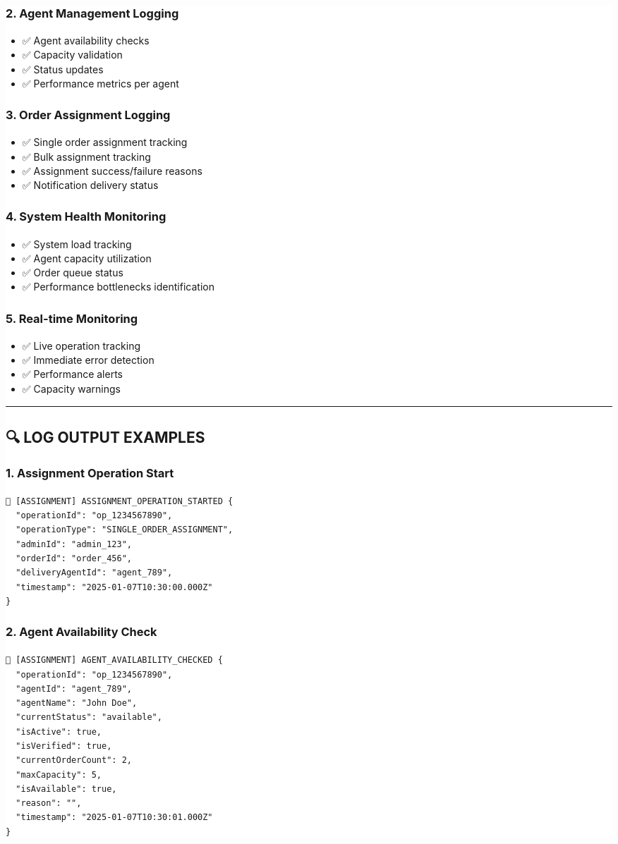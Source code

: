 ### **2. Agent Management Logging**
- ✅ Agent availability checks
- ✅ Capacity validation
- ✅ Status updates
- ✅ Performance metrics per agent

### **3. Order Assignment Logging**
- ✅ Single order assignment tracking
- ✅ Bulk assignment tracking
- ✅ Assignment success/failure reasons
- ✅ Notification delivery status

### **4. System Health Monitoring**
- ✅ System load tracking
- ✅ Agent capacity utilization
- ✅ Order queue status
- ✅ Performance bottlenecks identification

### **5. Real-time Monitoring**
- ✅ Live operation tracking
- ✅ Immediate error detection
- ✅ Performance alerts
- ✅ Capacity warnings

---

## 🔍 **LOG OUTPUT EXAMPLES**

### **1. Assignment Operation Start**
```
🎯 [ASSIGNMENT] ASSIGNMENT_OPERATION_STARTED {
  "operationId": "op_1234567890",
  "operationType": "SINGLE_ORDER_ASSIGNMENT",
  "adminId": "admin_123",
  "orderId": "order_456",
  "deliveryAgentId": "agent_789",
  "timestamp": "2025-01-07T10:30:00.000Z"
}
```

### **2. Agent Availability Check**
```
🎯 [ASSIGNMENT] AGENT_AVAILABILITY_CHECKED {
  "operationId": "op_1234567890",
  "agentId": "agent_789",
  "agentName": "John Doe",
  "currentStatus": "available",
  "isActive": true,
  "isVerified": true,
  "currentOrderCount": 2,
  "maxCapacity": 5,
  "isAvailable": true,
  "reason": "",
  "timestamp": "2025-01-07T10:30:01.000Z"
}
```
